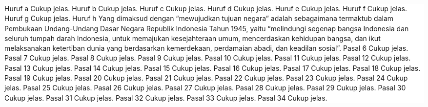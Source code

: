 Huruf a Cukup jelas. Huruf b Cukup jelas. Huruf c Cukup jelas. Huruf d Cukup jelas. Huruf e Cukup jelas. Huruf f Cukup jelas. Huruf g Cukup jelas. Huruf h Yang dimaksud dengan “mewujudkan tujuan negara” adalah sebagaimana termaktub dalam Pembukaan Undang-Undang Dasar Negara Republik Indonesia Tahun 1945, yaitu “melindungi segenap bangsa Indonesia dan seluruh tumpah darah Indonesia, untuk memajukan kesejahteraan umum, mencerdaskan kehidupan bangsa, dan ikut melaksanakan ketertiban dunia yang berdasarkan kemerdekaan, perdamaian abadi, dan keadilan sosial”.
Pasal 6
Cukup jelas.
Pasal 7
Cukup jelas.
Pasal 8
Cukup jelas.
Pasal 9
Cukup jelas.
Pasal 10
Cukup jelas.
Pasal 11
Cukup jelas.
Pasal 12
Cukup jelas.
Pasal 13
Cukup jelas.
Pasal 14
Cukup jelas.
Pasal 15
Cukup jelas.
Pasal 16
Cukup jelas.
Pasal 17
Cukup jelas.
Pasal 18
Cukup jelas.
Pasal 19
Cukup jelas.
Pasal 20
Cukup jelas.
Pasal 21
Cukup jelas.
Pasal 22
Cukup jelas.
Pasal 23
Cukup jelas.
Pasal 24
Cukup jelas.
Pasal 25
Cukup jelas.
Pasal 26
Cukup jelas.
Pasal 27
Cukup jelas.
Pasal 28
Cukup jelas.
Pasal 29
Cukup jelas.
Pasal 30
Cukup jelas.
Pasal 31
Cukup jelas.
Pasal 32
Cukup jelas.
Pasal 33
Cukup jelas.
Pasal 34
Cukup jelas.